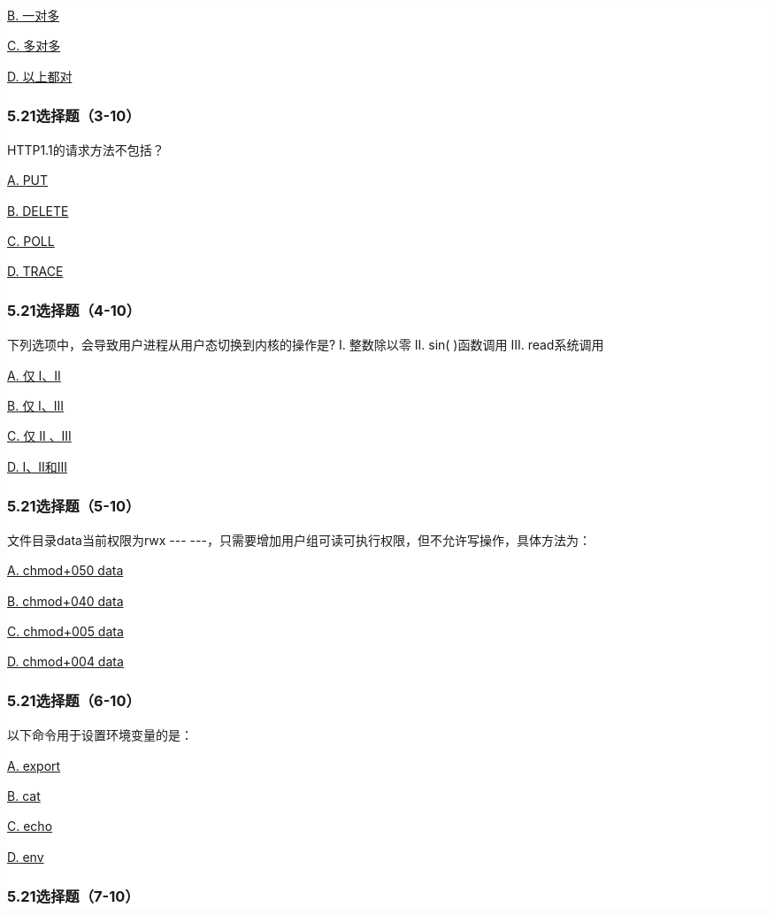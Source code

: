 [B. 一对多 ](https://xue.kaikeba.com/choice-questions/233/options/B/)

[C. 多对多 ](https://xue.kaikeba.com/choice-questions/233/options/C/)

[D. 以上都对 ](https://xue.kaikeba.com/choice-questions/233/options/D/)



### 5.21选择题（3-10）

HTTP1.1的请求方法不包括？

[A. PUT ](https://xue.kaikeba.com/choice-questions/234/options/A/)

[B. DELETE ](https://xue.kaikeba.com/choice-questions/234/options/B/)

[C. POLL ](https://xue.kaikeba.com/choice-questions/234/options/C/)

[D. TRACE](https://xue.kaikeba.com/choice-questions/234/options/D/)



### 5.21选择题（4-10）

下列选项中，会导致用户进程从用户态切换到内核的操作是? I. 整数除以零 II. sin( )函数调用 III. read系统调用

[A. 仅 I、II ](https://xue.kaikeba.com/choice-questions/235/options/A/)

[B. 仅 I、III ](https://xue.kaikeba.com/choice-questions/235/options/B/)

[C. 仅 II 、III ](https://xue.kaikeba.com/choice-questions/235/options/C/)

[D.  I、II和III](https://xue.kaikeba.com/choice-questions/235/options/D/)



### 5.21选择题（5-10）

文件目录data当前权限为rwx --- ---，只需要增加用户组可读可执行权限，但不允许写操作，具体方法为：

[A. chmod+050 data ](https://xue.kaikeba.com/choice-questions/236/options/A/)

[B. chmod+040 data ](https://xue.kaikeba.com/choice-questions/236/options/B/)

[C. chmod+005 data ](https://xue.kaikeba.com/choice-questions/236/options/C/)

[D. chmod+004 data](https://xue.kaikeba.com/choice-questions/236/options/D/)



### 5.21选择题（6-10）

以下命令用于设置环境变量的是：

[A. export ](https://xue.kaikeba.com/choice-questions/237/options/A/)

[B. cat ](https://xue.kaikeba.com/choice-questions/237/options/B/)

[C. echo ](https://xue.kaikeba.com/choice-questions/237/options/C/)

[D. env](https://xue.kaikeba.com/choice-questions/237/options/D/)



### 5.21选择题（7-10）
